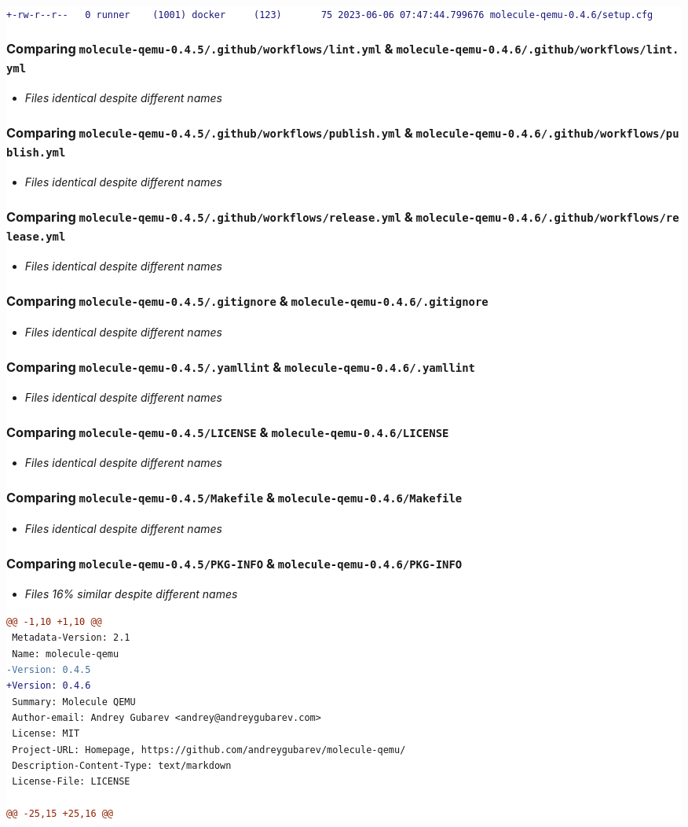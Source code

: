 ```diff
+-rw-r--r--   0 runner    (1001) docker     (123)       75 2023-06-06 07:47:44.799676 molecule-qemu-0.4.6/setup.cfg
```

### Comparing `molecule-qemu-0.4.5/.github/workflows/lint.yml` & `molecule-qemu-0.4.6/.github/workflows/lint.yml`

 * *Files identical despite different names*

### Comparing `molecule-qemu-0.4.5/.github/workflows/publish.yml` & `molecule-qemu-0.4.6/.github/workflows/publish.yml`

 * *Files identical despite different names*

### Comparing `molecule-qemu-0.4.5/.github/workflows/release.yml` & `molecule-qemu-0.4.6/.github/workflows/release.yml`

 * *Files identical despite different names*

### Comparing `molecule-qemu-0.4.5/.gitignore` & `molecule-qemu-0.4.6/.gitignore`

 * *Files identical despite different names*

### Comparing `molecule-qemu-0.4.5/.yamllint` & `molecule-qemu-0.4.6/.yamllint`

 * *Files identical despite different names*

### Comparing `molecule-qemu-0.4.5/LICENSE` & `molecule-qemu-0.4.6/LICENSE`

 * *Files identical despite different names*

### Comparing `molecule-qemu-0.4.5/Makefile` & `molecule-qemu-0.4.6/Makefile`

 * *Files identical despite different names*

### Comparing `molecule-qemu-0.4.5/PKG-INFO` & `molecule-qemu-0.4.6/PKG-INFO`

 * *Files 16% similar despite different names*

```diff
@@ -1,10 +1,10 @@
 Metadata-Version: 2.1
 Name: molecule-qemu
-Version: 0.4.5
+Version: 0.4.6
 Summary: Molecule QEMU
 Author-email: Andrey Gubarev <andrey@andreygubarev.com>
 License: MIT
 Project-URL: Homepage, https://github.com/andreygubarev/molecule-qemu/
 Description-Content-Type: text/markdown
 License-File: LICENSE
 
@@ -25,15 +25,16 @@
 ```
 